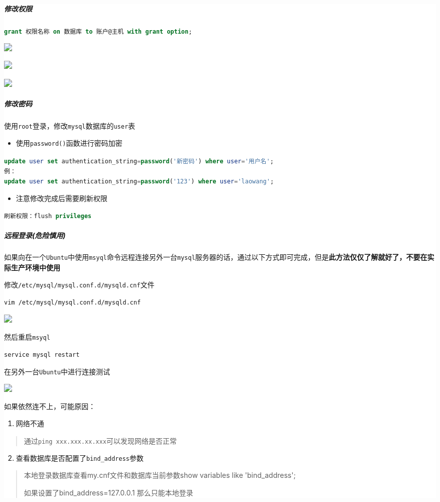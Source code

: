 ##### 修改权限

```SQL
grant 权限名称 on 数据库 to 账户@主机 with grant option;
```

![](https://myblogs-photos-1256941622.cos.ap-chengdu.myqcloud.com/MySQL%E9%AB%98%E7%BA%A7/6.png)

![](https://myblogs-photos-1256941622.cos.ap-chengdu.myqcloud.com/MySQL%E9%AB%98%E7%BA%A7/7.png)

![](https://myblogs-photos-1256941622.cos.ap-chengdu.myqcloud.com/MySQL%E9%AB%98%E7%BA%A7/8.png)

##### 修改密码

使用`root`登录，修改`mysql`数据库的`user`表
* 使用`password()`函数进行密码加密

```SQL
update user set authentication_string=password('新密码') where user='用户名';
例：
update user set authentication_string=password('123') where user='laowang';
```

* 注意修改完成后需要刷新权限

```SQL
刷新权限：flush privileges
```

##### 远程登录(危险慎用)

如果向在一个`Ubuntu`中使用`msyql`命令远程连接另外一台`mysql`服务器的话，通过以下方式即可完成，但是**此方法仅仅了解就好了，不要在实际生产环境中使用**

修改`/etc/mysql/mysql.conf.d/mysqld.cnf`文件

```bash
vim /etc/mysql/mysql.conf.d/mysqld.cnf
```

![](https://myblogs-photos-1256941622.cos.ap-chengdu.myqcloud.com/MySQL%E9%AB%98%E7%BA%A7/9.png)

然后重启`msyql`

```bash
service mysql restart
```

在另外一台`Ubuntu`中进行连接测试

![](https://myblogs-photos-1256941622.cos.ap-chengdu.myqcloud.com/MySQL%E9%AB%98%E7%BA%A7/10.png)

如果依然连不上，可能原因：

1) 网络不通
> 通过`ping xxx.xxx.xx.xxx`可以发现网络是否正常


2) 查看数据库是否配置了`bind_address`参数
> 本地登录数据库查看my.cnf文件和数据库当前参数show variables like 'bind_address';
> 
>如果设置了bind_address=127.0.0.1 那么只能本地登录
